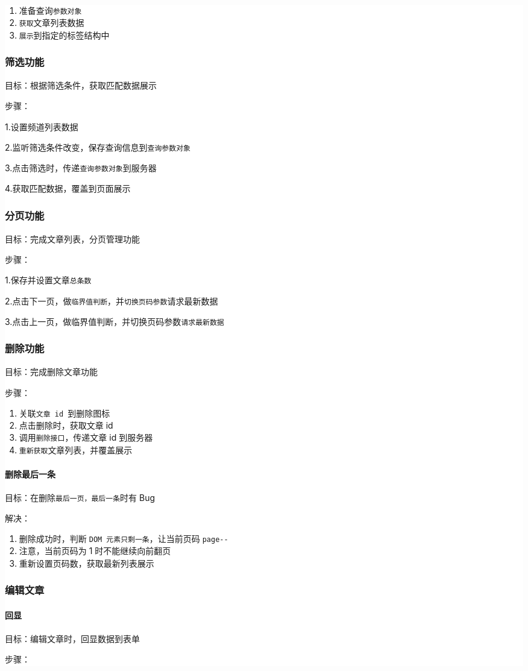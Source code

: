 1. 准备查询`参数对象 `
2. `获取`文章列表数据
3. `展示`到指定的标签结构中

### 筛选功能

目标：根据筛选条件，获取匹配数据展示

步骤：

1.设置频道列表数据

2.监听筛选条件改变，保存查询信息到`查询参数对象`

3.点击筛选时，传递`查询参数对象`到服务器

4.获取匹配数据，覆盖到页面展示

### 分页功能

目标：完成文章列表，分页管理功能

步骤：

1.保存并设置文章`总条数`

2.点击下一页，做`临界值判断`，并`切换页码参数`请求最新数据

3.点击上一页，做临界值判断，并切换页码参数`请求最新数据`

### 删除功能

目标：完成删除文章功能

步骤：

1. 关联`文章 id `到删除图标
2. 点击删除时，获取文章 id
3. 调用`删除接口`，传递文章 id 到服务器
4. `重新获取`文章列表，并覆盖展示


#### 删除最后一条

目标：在删除`最后一页，最后一条`时有 Bug

解决：

1. 删除成功时，判断 `DOM 元素只剩一条`，让当前页码 `page--`
2. 注意，当前页码为 1 时不能继续向前翻页
3. 重新设置页码数，获取最新列表展示

### 编辑文章

#### 回显

目标：编辑文章时，回显数据到表单

步骤：
